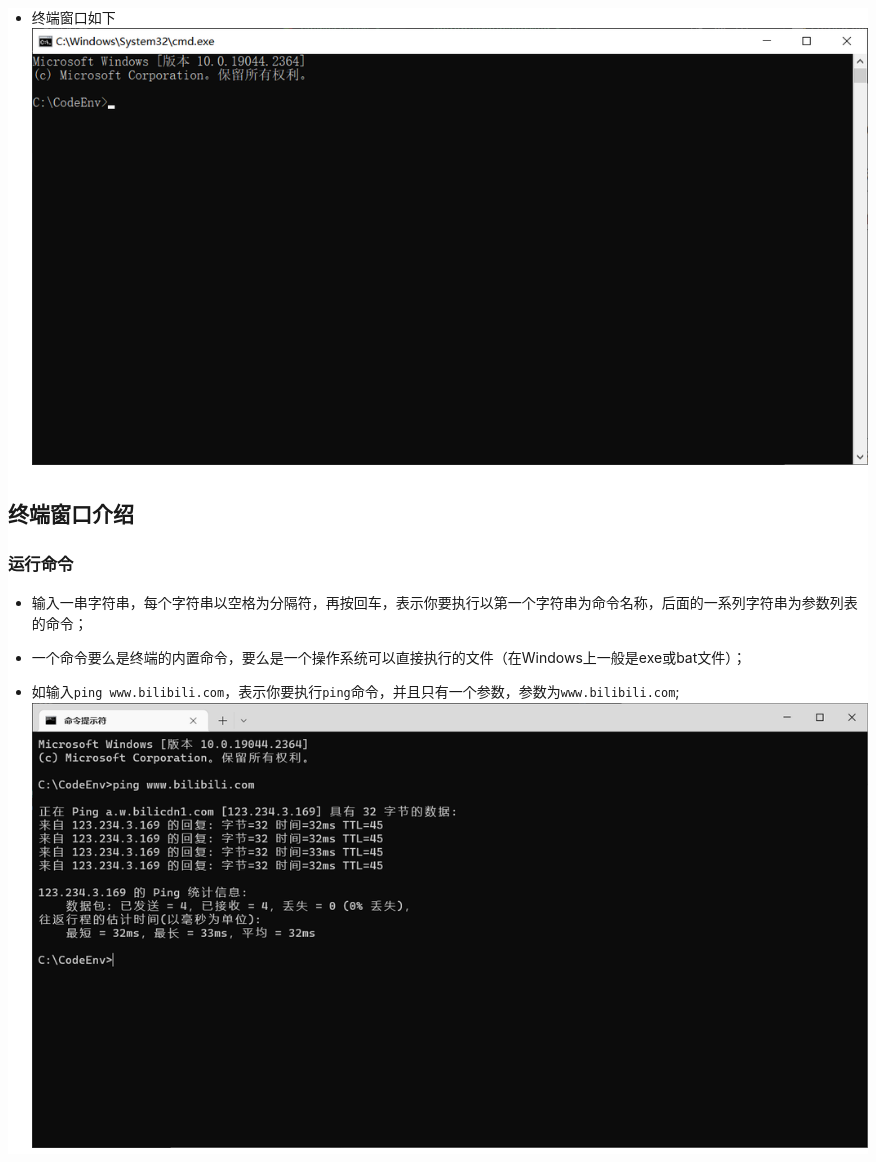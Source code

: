 + 终端窗口如下
    ![](./images/12.png)

## 终端窗口介绍

### 运行命令

+ 输入一串字符串，每个字符串以空格为分隔符，再按回车，表示你要执行以第一个字符串为命令名称，后面的一系列字符串为参数列表的命令；

+ 一个命令要么是终端的内置命令，要么是一个操作系统可以直接执行的文件（在Windows上一般是exe或bat文件）；

+ 如输入`ping www.bilibili.com`，表示你要执行`ping`命令，并且只有一个参数，参数为`www.bilibili.com`;
    ![](./images/15.png)
